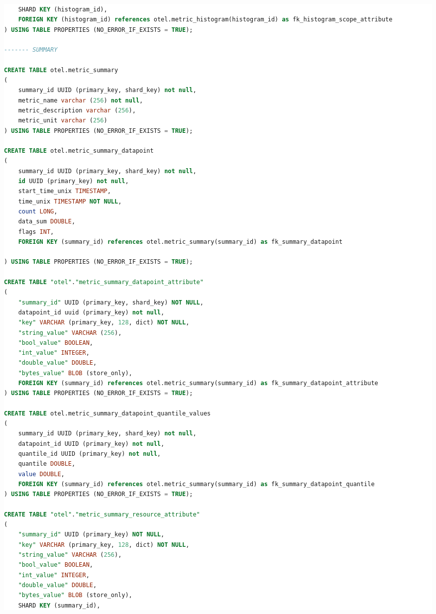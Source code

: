 ```SQL
    SHARD KEY (histogram_id),
    FOREIGN KEY (histogram_id) references otel.metric_histogram(histogram_id) as fk_histogram_scope_attribute
) USING TABLE PROPERTIES (NO_ERROR_IF_EXISTS = TRUE);

------- SUMMARY

CREATE TABLE otel.metric_summary
(
    summary_id UUID (primary_key, shard_key) not null,
    metric_name varchar (256) not null,
    metric_description varchar (256),
    metric_unit varchar (256)
) USING TABLE PROPERTIES (NO_ERROR_IF_EXISTS = TRUE);

CREATE TABLE otel.metric_summary_datapoint
(
    summary_id UUID (primary_key, shard_key) not null,
    id UUID (primary_key) not null,
    start_time_unix TIMESTAMP,
    time_unix TIMESTAMP NOT NULL,
    count LONG,
    data_sum DOUBLE,
    flags INT,
    FOREIGN KEY (summary_id) references otel.metric_summary(summary_id) as fk_summary_datapoint

) USING TABLE PROPERTIES (NO_ERROR_IF_EXISTS = TRUE);

CREATE TABLE "otel"."metric_summary_datapoint_attribute"
(
    "summary_id" UUID (primary_key, shard_key) NOT NULL,
    datapoint_id uuid (primary_key) not null,
    "key" VARCHAR (primary_key, 128, dict) NOT NULL,
    "string_value" VARCHAR (256),
    "bool_value" BOOLEAN,
    "int_value" INTEGER,
    "double_value" DOUBLE,
    "bytes_value" BLOB (store_only),
    FOREIGN KEY (summary_id) references otel.metric_summary(summary_id) as fk_summary_datapoint_attribute
) USING TABLE PROPERTIES (NO_ERROR_IF_EXISTS = TRUE);

CREATE TABLE otel.metric_summary_datapoint_quantile_values
(
    summary_id UUID (primary_key, shard_key) not null,
    datapoint_id UUID (primary_key) not null,
    quantile_id UUID (primary_key) not null,
    quantile DOUBLE,
    value DOUBLE,
    FOREIGN KEY (summary_id) references otel.metric_summary(summary_id) as fk_summary_datapoint_quantile
) USING TABLE PROPERTIES (NO_ERROR_IF_EXISTS = TRUE);

CREATE TABLE "otel"."metric_summary_resource_attribute"
(
    "summary_id" UUID (primary_key) NOT NULL,
    "key" VARCHAR (primary_key, 128, dict) NOT NULL,
    "string_value" VARCHAR (256),
    "bool_value" BOOLEAN,
    "int_value" INTEGER,
    "double_value" DOUBLE,
    "bytes_value" BLOB (store_only),
    SHARD KEY (summary_id),
```